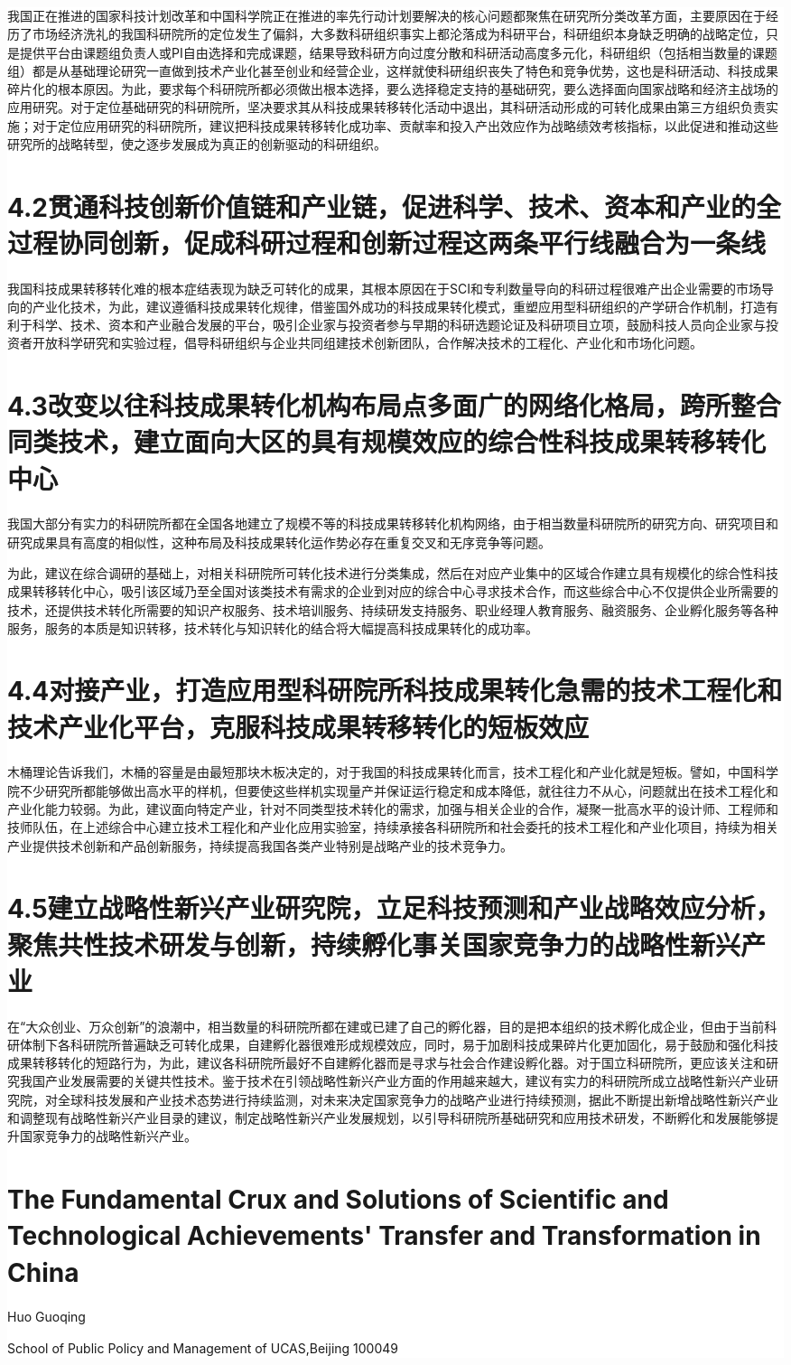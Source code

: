 我国正在推进的国家科技计划改革和中国科学院正在推进的率先行动计划要解决的核心问题都聚焦在研究所分类改革方面，主要原因在于经历了市场经济洗礼的我国科研院所的定位发生了偏斜，大多数科研组织事实上都沦落成为科研平台，科研组织本身缺乏明确的战略定位，只是提供平台由课题组负责人或PI自由选择和完成课题，结果导致科研方向过度分散和科研活动高度多元化，科研组织（包括相当数量的课题组）都是从基础理论研究一直做到技术产业化甚至创业和经营企业，这样就使科研组织丧失了特色和竞争优势，这也是科研活动、科技成果碎片化的根本原因。为此，要求每个科研院所都必须做出根本选择，要么选择稳定支持的基础研究，要么选择面向国家战略和经济主战场的应用研究。对于定位基础研究的科研院所，坚决要求其从科技成果转移转化活动中退出，其科研活动形成的可转化成果由第三方组织负责实施；对于定位应用研究的科研院所，建议把科技成果转移转化成功率、贡献率和投入产出效应作为战略绩效考核指标，以此促进和推动这些研究所的战略转型，使之逐步发展成为真正的创新驱动的科研组织。

# 4.2贯通科技创新价值链和产业链，促进科学、技术、资本和产业的全过程协同创新，促成科研过程和创新过程这两条平行线融合为一条线

我国科技成果转移转化难的根本症结表现为缺乏可转化的成果，其根本原因在于SCI和专利数量导向的科研过程很难产出企业需要的市场导向的产业化技术，为此，建议遵循科技成果转化规律，借鉴国外成功的科技成果转化模式，重塑应用型科研组织的产学研合作机制，打造有利于科学、技术、资本和产业融合发展的平台，吸引企业家与投资者参与早期的科研选题论证及科研项目立项，鼓励科技人员向企业家与投资者开放科学研究和实验过程，倡导科研组织与企业共同组建技术创新团队，合作解决技术的工程化、产业化和市场化问题。

# 4.3改变以往科技成果转化机构布局点多面广的网络化格局，跨所整合同类技术，建立面向大区的具有规模效应的综合性科技成果转移转化中心

我国大部分有实力的科研院所都在全国各地建立了规模不等的科技成果转移转化机构网络，由于相当数量科研院所的研究方向、研究项目和研究成果具有高度的相似性，这种布局及科技成果转化运作势必存在重复交叉和无序竞争等问题。

为此，建议在综合调研的基础上，对相关科研院所可转化技术进行分类集成，然后在对应产业集中的区域合作建立具有规模化的综合性科技成果转移转化中心，吸引该区域乃至全国对该类技术有需求的企业到对应的综合中心寻求技术合作，而这些综合中心不仅提供企业所需要的技术，还提供技术转化所需要的知识产权服务、技术培训服务、持续研发支持服务、职业经理人教育服务、融资服务、企业孵化服务等各种服务，服务的本质是知识转移，技术转化与知识转化的结合将大幅提高科技成果转化的成功率。

# 4.4对接产业，打造应用型科研院所科技成果转化急需的技术工程化和技术产业化平台，克服科技成果转移转化的短板效应

木桶理论告诉我们，木桶的容量是由最短那块木板决定的，对于我国的科技成果转化而言，技术工程化和产业化就是短板。譬如，中国科学院不少研究所都能够做出高水平的样机，但要使这些样机实现量产并保证运行稳定和成本降低，就往往力不从心，问题就出在技术工程化和产业化能力较弱。为此，建议面向特定产业，针对不同类型技术转化的需求，加强与相关企业的合作，凝聚一批高水平的设计师、工程师和技师队伍，在上述综合中心建立技术工程化和产业化应用实验室，持续承接各科研院所和社会委托的技术工程化和产业化项目，持续为相关产业提供技术创新和产品创新服务，持续提高我国各类产业特别是战略产业的技术竞争力。

# 4.5建立战略性新兴产业研究院，立足科技预测和产业战略效应分析，聚焦共性技术研发与创新，持续孵化事关国家竞争力的战略性新兴产业

在“大众创业、万众创新”的浪潮中，相当数量的科研院所都在建或已建了自己的孵化器，目的是把本组织的技术孵化成企业，但由于当前科研体制下各科研院所普遍缺乏可转化成果，自建孵化器很难形成规模效应，同时，易于加剧科技成果碎片化更加固化，易于鼓励和强化科技成果转移转化的短路行为，为此，建议各科研院所最好不自建孵化器而是寻求与社会合作建设孵化器。对于国立科研院所，更应该关注和研究我国产业发展需要的关键共性技术。鉴于技术在引领战略性新兴产业方面的作用越来越大，建议有实力的科研院所成立战略性新兴产业研究院，对全球科技发展和产业技术态势进行持续监测，对未来决定国家竞争力的战略产业进行持续预测，据此不断提出新增战略性新兴产业和调整现有战略性新兴产业目录的建议，制定战略性新兴产业发展规划，以引导科研院所基础研究和应用技术研发，不断孵化和发展能够提升国家竞争力的战略性新兴产业。

# The Fundamental Crux and Solutions of Scientific and Technological Achievements' Transfer and Transformation in China

Huo Guoqing

School of Public Policy and Management of UCAS,Beijing 100049
